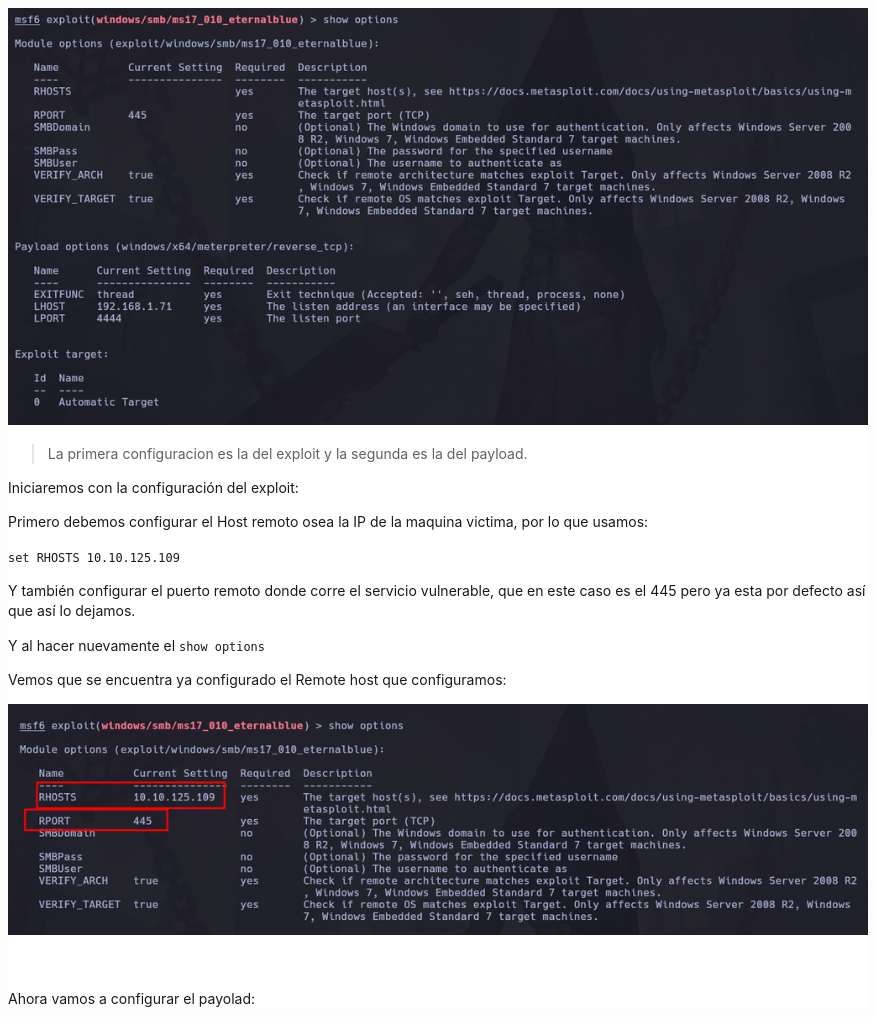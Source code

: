 ![image](/assets/images/Hacking/blue/options.png)

> La primera configuracion es la del exploit y la segunda es la del payload.

Iniciaremos con la configuración del exploit:

Primero debemos configurar el Host remoto osea la IP de la maquina victima, por lo que usamos:

`set RHOSTS 10.10.125.109`

Y también configurar el puerto remoto donde corre el servicio vulnerable, que en este caso es el 445 pero ya esta por defecto así que así lo dejamos.

Y al hacer nuevamente el `show options`

Vemos que se encuentra ya configurado el Remote host que configuramos:

![image](/assets/images/Hacking/blue/config.png)

<br>

Ahora vamos a configurar el payolad:
